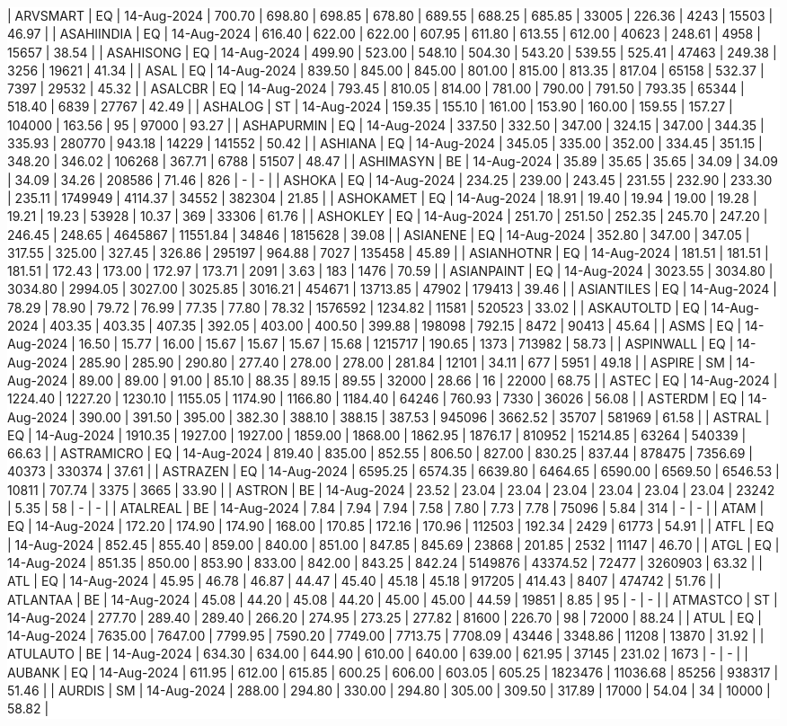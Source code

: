 | ARVSMART | EQ | 14-Aug-2024 | 700.70 | 698.80 | 698.85 | 678.80 | 689.55 | 688.25 | 685.85 | 33005 | 226.36 | 4243 | 15503 | 46.97 |
| ASAHIINDIA | EQ | 14-Aug-2024 | 616.40 | 622.00 | 622.00 | 607.95 | 611.80 | 613.55 | 612.00 | 40623 | 248.61 | 4958 | 15657 | 38.54 |
| ASAHISONG | EQ | 14-Aug-2024 | 499.90 | 523.00 | 548.10 | 504.30 | 543.20 | 539.55 | 525.41 | 47463 | 249.38 | 3256 | 19621 | 41.34 |
| ASAL | EQ | 14-Aug-2024 | 839.50 | 845.00 | 845.00 | 801.00 | 815.00 | 813.35 | 817.04 | 65158 | 532.37 | 7397 | 29532 | 45.32 |
| ASALCBR | EQ | 14-Aug-2024 | 793.45 | 810.05 | 814.00 | 781.00 | 790.00 | 791.50 | 793.35 | 65344 | 518.40 | 6839 | 27767 | 42.49 |
| ASHALOG | ST | 14-Aug-2024 | 159.35 | 155.10 | 161.00 | 153.90 | 160.00 | 159.55 | 157.27 | 104000 | 163.56 | 95 | 97000 | 93.27 |
| ASHAPURMIN | EQ | 14-Aug-2024 | 337.50 | 332.50 | 347.00 | 324.15 | 347.00 | 344.35 | 335.93 | 280770 | 943.18 | 14229 | 141552 | 50.42 |
| ASHIANA | EQ | 14-Aug-2024 | 345.05 | 335.00 | 352.00 | 334.45 | 351.15 | 348.20 | 346.02 | 106268 | 367.71 | 6788 | 51507 | 48.47 |
| ASHIMASYN | BE | 14-Aug-2024 | 35.89 | 35.65 | 35.65 | 34.09 | 34.09 | 34.09 | 34.26 | 208586 | 71.46 | 826 | - | - |
| ASHOKA | EQ | 14-Aug-2024 | 234.25 | 239.00 | 243.45 | 231.55 | 232.90 | 233.30 | 235.11 | 1749949 | 4114.37 | 34552 | 382304 | 21.85 |
| ASHOKAMET | EQ | 14-Aug-2024 | 18.91 | 19.40 | 19.94 | 19.00 | 19.28 | 19.21 | 19.23 | 53928 | 10.37 | 369 | 33306 | 61.76 |
| ASHOKLEY | EQ | 14-Aug-2024 | 251.70 | 251.50 | 252.35 | 245.70 | 247.20 | 246.45 | 248.65 | 4645867 | 11551.84 | 34846 | 1815628 | 39.08 |
| ASIANENE | EQ | 14-Aug-2024 | 352.80 | 347.00 | 347.05 | 317.55 | 325.00 | 327.45 | 326.86 | 295197 | 964.88 | 7027 | 135458 | 45.89 |
| ASIANHOTNR | EQ | 14-Aug-2024 | 181.51 | 181.51 | 181.51 | 172.43 | 173.00 | 172.97 | 173.71 | 2091 | 3.63 | 183 | 1476 | 70.59 |
| ASIANPAINT | EQ | 14-Aug-2024 | 3023.55 | 3034.80 | 3034.80 | 2994.05 | 3027.00 | 3025.85 | 3016.21 | 454671 | 13713.85 | 47902 | 179413 | 39.46 |
| ASIANTILES | EQ | 14-Aug-2024 | 78.29 | 78.90 | 79.72 | 76.99 | 77.35 | 77.80 | 78.32 | 1576592 | 1234.82 | 11581 | 520523 | 33.02 |
| ASKAUTOLTD | EQ | 14-Aug-2024 | 403.35 | 403.35 | 407.35 | 392.05 | 403.00 | 400.50 | 399.88 | 198098 | 792.15 | 8472 | 90413 | 45.64 |
| ASMS | EQ | 14-Aug-2024 | 16.50 | 15.77 | 16.00 | 15.67 | 15.67 | 15.67 | 15.68 | 1215717 | 190.65 | 1373 | 713982 | 58.73 |
| ASPINWALL | EQ | 14-Aug-2024 | 285.90 | 285.90 | 290.80 | 277.40 | 278.00 | 278.00 | 281.84 | 12101 | 34.11 | 677 | 5951 | 49.18 |
| ASPIRE | SM | 14-Aug-2024 | 89.00 | 89.00 | 91.00 | 85.10 | 88.35 | 89.15 | 89.55 | 32000 | 28.66 | 16 | 22000 | 68.75 |
| ASTEC | EQ | 14-Aug-2024 | 1224.40 | 1227.20 | 1230.10 | 1155.05 | 1174.90 | 1166.80 | 1184.40 | 64246 | 760.93 | 7330 | 36026 | 56.08 |
| ASTERDM | EQ | 14-Aug-2024 | 390.00 | 391.50 | 395.00 | 382.30 | 388.10 | 388.15 | 387.53 | 945096 | 3662.52 | 35707 | 581969 | 61.58 |
| ASTRAL | EQ | 14-Aug-2024 | 1910.35 | 1927.00 | 1927.00 | 1859.00 | 1868.00 | 1862.95 | 1876.17 | 810952 | 15214.85 | 63264 | 540339 | 66.63 |
| ASTRAMICRO | EQ | 14-Aug-2024 | 819.40 | 835.00 | 852.55 | 806.50 | 827.00 | 830.25 | 837.44 | 878475 | 7356.69 | 40373 | 330374 | 37.61 |
| ASTRAZEN | EQ | 14-Aug-2024 | 6595.25 | 6574.35 | 6639.80 | 6464.65 | 6590.00 | 6569.50 | 6546.53 | 10811 | 707.74 | 3375 | 3665 | 33.90 |
| ASTRON | BE | 14-Aug-2024 | 23.52 | 23.04 | 23.04 | 23.04 | 23.04 | 23.04 | 23.04 | 23242 | 5.35 | 58 | - | - |
| ATALREAL | BE | 14-Aug-2024 | 7.84 | 7.94 | 7.94 | 7.58 | 7.80 | 7.73 | 7.78 | 75096 | 5.84 | 314 | - | - |
| ATAM | EQ | 14-Aug-2024 | 172.20 | 174.90 | 174.90 | 168.00 | 170.85 | 172.16 | 170.96 | 112503 | 192.34 | 2429 | 61773 | 54.91 |
| ATFL | EQ | 14-Aug-2024 | 852.45 | 855.40 | 859.00 | 840.00 | 851.00 | 847.85 | 845.69 | 23868 | 201.85 | 2532 | 11147 | 46.70 |
| ATGL | EQ | 14-Aug-2024 | 851.35 | 850.00 | 853.90 | 833.00 | 842.00 | 843.25 | 842.24 | 5149876 | 43374.52 | 72477 | 3260903 | 63.32 |
| ATL | EQ | 14-Aug-2024 | 45.95 | 46.78 | 46.87 | 44.47 | 45.40 | 45.18 | 45.18 | 917205 | 414.43 | 8407 | 474742 | 51.76 |
| ATLANTAA | BE | 14-Aug-2024 | 45.08 | 44.20 | 45.08 | 44.20 | 45.00 | 45.00 | 44.59 | 19851 | 8.85 | 95 | - | - |
| ATMASTCO | ST | 14-Aug-2024 | 277.70 | 289.40 | 289.40 | 266.20 | 274.95 | 273.25 | 277.82 | 81600 | 226.70 | 98 | 72000 | 88.24 |
| ATUL | EQ | 14-Aug-2024 | 7635.00 | 7647.00 | 7799.95 | 7590.20 | 7749.00 | 7713.75 | 7708.09 | 43446 | 3348.86 | 11208 | 13870 | 31.92 |
| ATULAUTO | BE | 14-Aug-2024 | 634.30 | 634.00 | 644.90 | 610.00 | 640.00 | 639.00 | 621.95 | 37145 | 231.02 | 1673 | - | - |
| AUBANK | EQ | 14-Aug-2024 | 611.95 | 612.00 | 615.85 | 600.25 | 606.00 | 603.05 | 605.25 | 1823476 | 11036.68 | 85256 | 938317 | 51.46 |
| AURDIS | SM | 14-Aug-2024 | 288.00 | 294.80 | 330.00 | 294.80 | 305.00 | 309.50 | 317.89 | 17000 | 54.04 | 34 | 10000 | 58.82 |